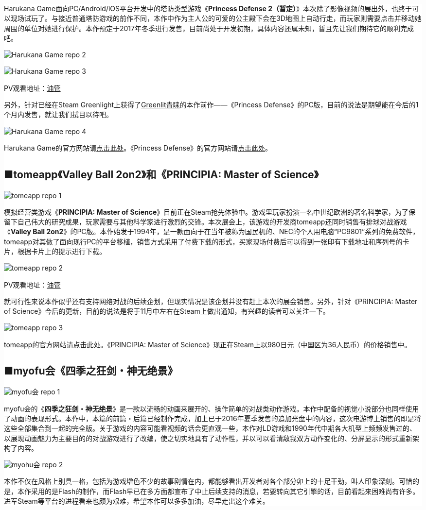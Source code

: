 Harukana Game面向PC/Android/iOS平台开发中的塔防类型游戏《**Princess Defense 2（暂定）**》本次除了影像视频的展出外，也终于可以现场试玩了。与接近普通塔防游戏的前作不同，本作中作为主人公的可爱的公主殿下会在3D地图上自动行走，而玩家则需要点击并移动她周围的单位对她进行保护。本作预定于2017年冬季进行发售，目前尚处于开发初期，具体内容还属未知，暂且先让我们期待它的顺利完成吧。

![Harukana Game repo 2](https://www.gamespark.jp/imgs/zoom/170034.jpg)

![Harukana Game repo 3](https://www.gamespark.jp/imgs/zoom/170035.jpg)

PV观看地址：[油管](https://youtu.be/mObY4YRfobI)

另外，针对已经在Steam Greenlight上获得了[Greenlit青睐](http://steamcommunity.com/sharedfiles/filedetails/?id=750343043)的本作前作——《Princess Defense》的PC版，目前的说法是期望能在今后的1个月内发售，就让我们拭目以待吧。

![Harukana Game repo 4](https://www.gamespark.jp/imgs/zoom/170036.jpg)

Harukana Game的官方网站请[点击此处](http://harukanagame.com/)。《Princess Defense》的官方网站请[点击此处](http://harukanagame.com/princessdefense/)。

##  ■tomeapp《Valley Ball 2on2》和《PRINCIPIA: Master of Science》

![tomeapp repo 1](https://www.gamespark.jp/imgs/zoom/170037.jpg)

模拟经营类游戏《**PRINCIPIA: Master of Science**》目前正在Steam抢先体验中。游戏里玩家扮演一名中世纪欧洲的著名科学家，为了保留下自己伟大的研究成果，玩家需要与其他科学家进行激烈的交锋。本次展会上，该游戏的开发商tomeapp还同时销售有排球对战游戏《**Valley Ball 2on2**》的PC版。本作始发于1994年，是一款面向于在当年被称为国民机的、NEC的个人用电脑“PC9801”系列的免费软件，tomeapp对其做了面向现行PC的平台移植，销售方式采用了付费下载的形式，买家现场付费后可以得到一张印有下载地址和序列号的卡片，根据卡片上的提示进行下载。

![tomeapp repo 2](https://www.gamespark.jp/imgs/zoom/170038.jpg)

PV观看地址：[油管](https://youtu.be/vacXeCoVOVQ)

就可行性来说本作似乎还有支持网络对战的后续企划，但现实情况是该企划并没有赶上本次的展会销售。另外，针对《PRINCIPIA: Master of Science》今后的更新，目前的说法是将于11月中左右在Steam上做出通知，有兴趣的读者可以关注一下。

![tomeapp repo 3](https://www.gamespark.jp/imgs/zoom/170039.jpg)

tomeapp的官方网站请[点击此处](http://tomeapp.jp/)。《PRINCIPIA: Master of Science》现正在[Steam上](http://store.steampowered.com/app/491470)以980日元（中国区为36人民币）的价格销售中。

##  ■myofu会《四季之狂剑・神无绝景》

![myofu会 repo 1](https://www.gamespark.jp/imgs/zoom/170040.jpg)

myofu会的《**四季之狂剑・神无绝景**》是一款以流畅的动画来展开的、操作简单的对战类动作游戏。本作中配备的视觉小说部分也同样使用了动画的表现形式。本作中，本篇的前篇・后篇已经制作完成，加上已于2016年夏季发售的追加光盘中的内容，这次电游博上销售的即是将这些全部集合到一起的完全版。关于游戏的内容可能看视频的话会更直观一些，本作对LD游戏和1990年代中期各大机型上频频发售过的、以展现动画魅力为主要目的的对战游戏进行了改编，使之切实地具有了动作性，并以可以看清敌我双方动作变化的、分屏显示的形式重新架构了内容。

![myohu会 repo 2](https://www.gamespark.jp/imgs/zoom/170041.jpg)

本作不仅在风格上别具一格，包括为游戏增色不少的故事剧情在内，都能够看出开发者对各个部分卯上的十足干劲，叫人印象深刻。可惜的是，本作采用的是Flash的制作，而Flash早已在多方面都宣布了中止后续支持的消息，若要转向其它引擎的话，目前看起来困难尚有许多。进军Steam等平台的进程看来也颇为艰难，希望本作可以多多加油，尽早走出这个难关。
